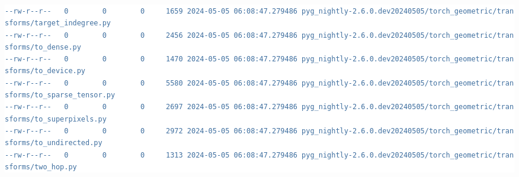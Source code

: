 ```diff
--rw-r--r--   0        0        0     1659 2024-05-05 06:08:47.279486 pyg_nightly-2.6.0.dev20240505/torch_geometric/transforms/target_indegree.py
--rw-r--r--   0        0        0     2456 2024-05-05 06:08:47.279486 pyg_nightly-2.6.0.dev20240505/torch_geometric/transforms/to_dense.py
--rw-r--r--   0        0        0     1470 2024-05-05 06:08:47.279486 pyg_nightly-2.6.0.dev20240505/torch_geometric/transforms/to_device.py
--rw-r--r--   0        0        0     5580 2024-05-05 06:08:47.279486 pyg_nightly-2.6.0.dev20240505/torch_geometric/transforms/to_sparse_tensor.py
--rw-r--r--   0        0        0     2697 2024-05-05 06:08:47.279486 pyg_nightly-2.6.0.dev20240505/torch_geometric/transforms/to_superpixels.py
--rw-r--r--   0        0        0     2972 2024-05-05 06:08:47.279486 pyg_nightly-2.6.0.dev20240505/torch_geometric/transforms/to_undirected.py
--rw-r--r--   0        0        0     1313 2024-05-05 06:08:47.279486 pyg_nightly-2.6.0.dev20240505/torch_geometric/transforms/two_hop.py
